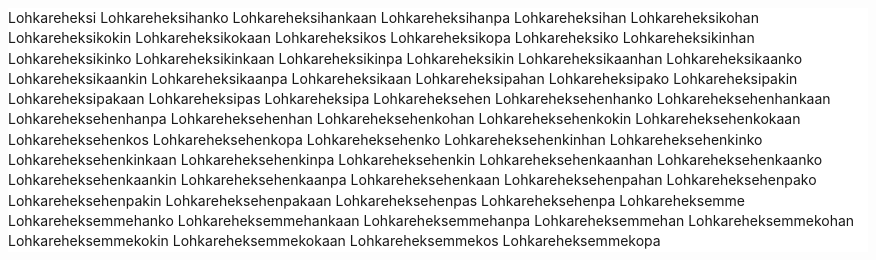 Lohkareheksi
Lohkareheksihanko
Lohkareheksihankaan
Lohkareheksihanpa
Lohkareheksihan
Lohkareheksikohan
Lohkareheksikokin
Lohkareheksikokaan
Lohkareheksikos
Lohkareheksikopa
Lohkareheksiko
Lohkareheksikinhan
Lohkareheksikinko
Lohkareheksikinkaan
Lohkareheksikinpa
Lohkareheksikin
Lohkareheksikaanhan
Lohkareheksikaanko
Lohkareheksikaankin
Lohkareheksikaanpa
Lohkareheksikaan
Lohkareheksipahan
Lohkareheksipako
Lohkareheksipakin
Lohkareheksipakaan
Lohkareheksipas
Lohkareheksipa
Lohkareheksehen
Lohkareheksehenhanko
Lohkareheksehenhankaan
Lohkareheksehenhanpa
Lohkareheksehenhan
Lohkareheksehenkohan
Lohkareheksehenkokin
Lohkareheksehenkokaan
Lohkareheksehenkos
Lohkareheksehenkopa
Lohkareheksehenko
Lohkareheksehenkinhan
Lohkareheksehenkinko
Lohkareheksehenkinkaan
Lohkareheksehenkinpa
Lohkareheksehenkin
Lohkareheksehenkaanhan
Lohkareheksehenkaanko
Lohkareheksehenkaankin
Lohkareheksehenkaanpa
Lohkareheksehenkaan
Lohkareheksehenpahan
Lohkareheksehenpako
Lohkareheksehenpakin
Lohkareheksehenpakaan
Lohkareheksehenpas
Lohkareheksehenpa
Lohkareheksemme
Lohkareheksemmehanko
Lohkareheksemmehankaan
Lohkareheksemmehanpa
Lohkareheksemmehan
Lohkareheksemmekohan
Lohkareheksemmekokin
Lohkareheksemmekokaan
Lohkareheksemmekos
Lohkareheksemmekopa